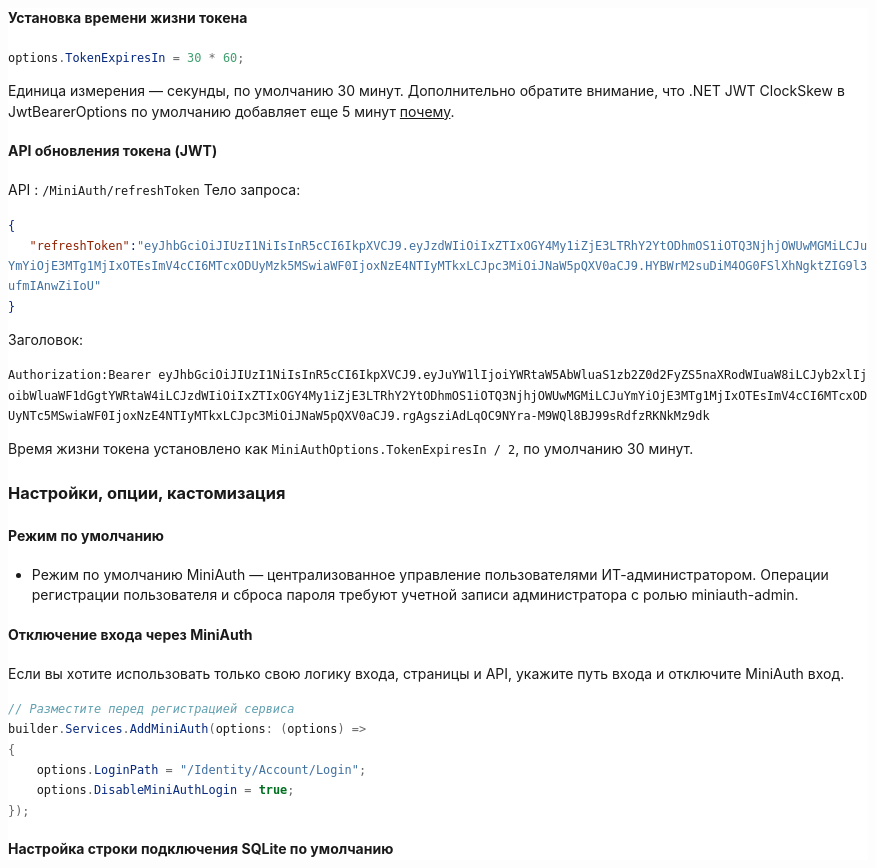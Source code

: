 

#### Установка времени жизни токена

```c#
options.TokenExpiresIn = 30 * 60; 
```

Единица измерения — секунды, по умолчанию 30 минут. Дополнительно обратите внимание, что .NET JWT ClockSkew в JwtBearerOptions по умолчанию добавляет еще 5 минут [почему](https://stackoverflow.com/questions/43045035/jwt-token-authentication-expired-tokens-still-working-net-core-web-api).

#### API обновления токена (JWT)

API : `/MiniAuth/refreshToken`
Тело запроса:

```json
{
   "refreshToken":"eyJhbGciOiJIUzI1NiIsInR5cCI6IkpXVCJ9.eyJzdWIiOiIxZTIxOGY4My1iZjE3LTRhY2YtODhmOS1iOTQ3NjhjOWUwMGMiLCJuYmYiOjE3MTg1MjIxOTEsImV4cCI6MTcxODUyMzk5MSwiaWF0IjoxNzE4NTIyMTkxLCJpc3MiOiJNaW5pQXV0aCJ9.HYBWrM2suDiM4OG0FSlXhNgktZIG9l3ufmIAnwZiIoU"
}
```
Заголовок:
```
Authorization:Bearer eyJhbGciOiJIUzI1NiIsInR5cCI6IkpXVCJ9.eyJuYW1lIjoiYWRtaW5AbWluaS1zb2Z0d2FyZS5naXRodWIuaW8iLCJyb2xlIjoibWluaWF1dGgtYWRtaW4iLCJzdWIiOiIxZTIxOGY4My1iZjE3LTRhY2YtODhmOS1iOTQ3NjhjOWUwMGMiLCJuYmYiOjE3MTg1MjIxOTEsImV4cCI6MTcxODUyNTc5MSwiaWF0IjoxNzE4NTIyMTkxLCJpc3MiOiJNaW5pQXV0aCJ9.rgAgsziAdLqOC9NYra-M9WQl8BJ99sRdfzRKNkMz9dk
```
Время жизни токена установлено как `MiniAuthOptions.TokenExpiresIn / 2`, по умолчанию 30 минут.



### Настройки, опции, кастомизация

#### Режим по умолчанию

- Режим по умолчанию MiniAuth — централизованное управление пользователями ИТ-администратором. Операции регистрации пользователя и сброса пароля требуют учетной записи администратора с ролью miniauth-admin.

#### Отключение входа через MiniAuth

Если вы хотите использовать только свою логику входа, страницы и API, укажите путь входа и отключите MiniAuth вход.

```C#
// Разместите перед регистрацией сервиса 
builder.Services.AddMiniAuth(options: (options) =>
{
    options.LoginPath = "/Identity/Account/Login";
    options.DisableMiniAuthLogin = true;
});
```

#### Настройка строки подключения SQLite по умолчанию
